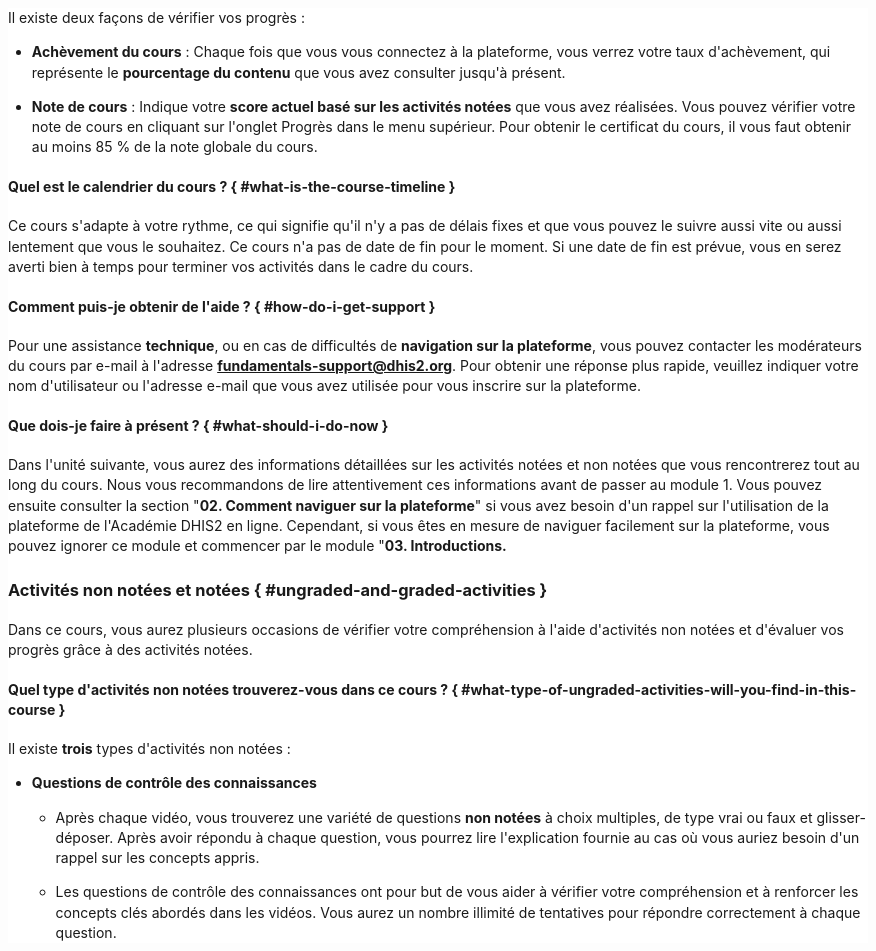 Il existe deux façons de vérifier vos progrès :

- **Achèvement du cours** : Chaque fois que vous vous connectez à la plateforme, vous verrez votre taux d'achèvement, qui représente le **pourcentage du contenu** que vous avez consulter jusqu'à présent.

- **Note de cours** : Indique votre **score actuel basé sur les activités notées** que vous avez réalisées. Vous pouvez vérifier votre note de cours en cliquant sur l'onglet Progrès dans le menu supérieur. Pour obtenir le certificat du cours, il vous faut obtenir au moins 85 % de la note globale du cours.

#### Quel est le calendrier du cours ? { #what-is-the-course-timeline }

Ce cours s'adapte à votre rythme, ce qui signifie qu'il n'y a pas de délais fixes et que vous pouvez le suivre aussi vite ou aussi lentement que vous le souhaitez. Ce cours n'a pas de date de fin pour le moment. Si une date de fin est prévue, vous en serez averti bien à temps pour terminer vos activités dans le cadre du cours.

#### Comment puis-je obtenir de l'aide ? { #how-do-i-get-support }

Pour une assistance **technique**, ou en cas de difficultés de **navigation sur la plateforme**, vous pouvez contacter les modérateurs du cours par e-mail à l'adresse **fundamentals-support@dhis2.org**. Pour obtenir une réponse plus rapide, veuillez indiquer votre nom d'utilisateur ou l'adresse e-mail que vous avez utilisée pour vous inscrire sur la plateforme.

#### Que dois-je faire à présent ? { #what-should-i-do-now }

Dans l'unité suivante, vous aurez des informations détaillées sur les activités notées et non notées que vous rencontrerez tout au long du cours. Nous vous recommandons de lire attentivement ces informations avant de passer au module 1. Vous pouvez ensuite consulter la section "**02. Comment naviguer sur la plateforme**" si vous avez besoin d'un rappel sur l'utilisation de la plateforme de l'Académie DHIS2 en ligne. Cependant, si vous êtes en mesure de naviguer facilement sur la plateforme, vous pouvez ignorer ce module et commencer par le module "**03. Introductions.**

### Activités non notées et notées { #ungraded-and-graded-activities }

Dans ce cours, vous aurez plusieurs occasions de vérifier votre compréhension à l'aide d'activités non notées et d'évaluer vos progrès grâce à des activités notées.

#### Quel type d'activités non notées trouverez-vous dans ce cours ? { #what-type-of-ungraded-activities-will-you-find-in-this-course }

Il existe **trois** types d'activités non notées :

- **Questions de contrôle des connaissances**

  - Après chaque vidéo, vous trouverez une variété de questions **non notées** à choix multiples, de type vrai ou faux et glisser-déposer. Après avoir répondu à chaque question, vous pourrez lire l'explication fournie au cas où vous auriez besoin d'un rappel sur les concepts appris.

  - Les questions de contrôle des connaissances ont pour but de vous aider à vérifier votre compréhension et à renforcer les concepts clés abordés dans les vidéos. Vous aurez un nombre illimité de tentatives pour répondre correctement à chaque question.
